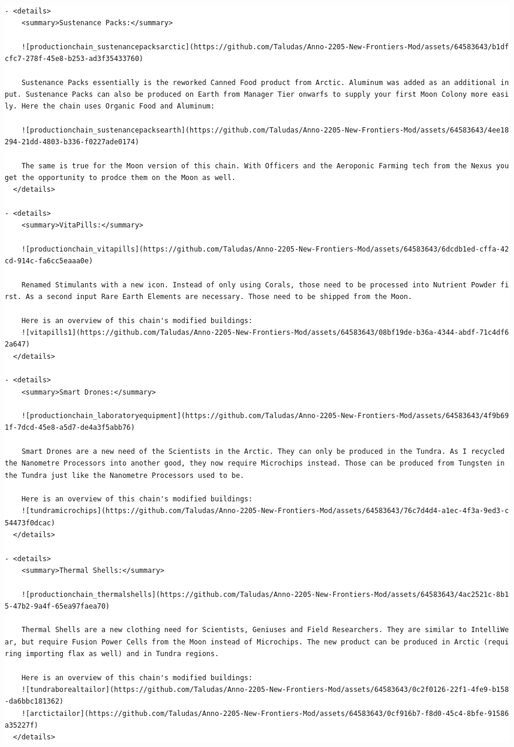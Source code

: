     - <details>
        <summary>Sustenance Packs:</summary>

        ![productionchain_sustenancepacksarctic](https://github.com/Taludas/Anno-2205-New-Frontiers-Mod/assets/64583643/b1dfcfc7-278f-45e8-b253-ad3f35433760)

        Sustenance Packs essentially is the reworked Canned Food product from Arctic. Aluminum was added as an additional input. Sustenance Packs can also be produced on Earth from Manager Tier onwarfs to supply your first Moon Colony more easily. Here the chain uses Organic Food and Aluminum:

        ![productionchain_sustenancepacksearth](https://github.com/Taludas/Anno-2205-New-Frontiers-Mod/assets/64583643/4ee18294-21dd-4803-b336-f0227ade0174)

        The same is true for the Moon version of this chain. With Officers and the Aeroponic Farming tech from the Nexus you get the opportunity to prodce them on the Moon as well.
      </details>

    - <details>
        <summary>VitaPills:</summary>

        ![productionchain_vitapills](https://github.com/Taludas/Anno-2205-New-Frontiers-Mod/assets/64583643/6dcdb1ed-cffa-42cd-914c-fa6cc5eaaa0e)

        Renamed Stimulants with a new icon. Instead of only using Corals, those need to be processed into Nutrient Powder first. As a second input Rare Earth Elements are necessary. Those need to be shipped from the Moon.

        Here is an overview of this chain's modified buildings:
        ![vitapills1](https://github.com/Taludas/Anno-2205-New-Frontiers-Mod/assets/64583643/08bf19de-b36a-4344-abdf-71c4df62a647)
      </details>

    - <details>
        <summary>Smart Drones:</summary>

        ![productionchain_laboratoryequipment](https://github.com/Taludas/Anno-2205-New-Frontiers-Mod/assets/64583643/4f9b691f-7dcd-45e8-a5d7-de4a3f5abb76)

        Smart Drones are a new need of the Scientists in the Arctic. They can only be produced in the Tundra. As I recycled the Nanometre Processors into another good, they now require Microchips instead. Those can be produced from Tungsten in the Tundra just like the Nanometre Processors used to be.

        Here is an overview of this chain's modified buildings:
        ![tundramicrochips](https://github.com/Taludas/Anno-2205-New-Frontiers-Mod/assets/64583643/76c7d4d4-a1ec-4f3a-9ed3-c54473f0dcac)
      </details>

    - <details>
        <summary>Thermal Shells:</summary>

        ![productionchain_thermalshells](https://github.com/Taludas/Anno-2205-New-Frontiers-Mod/assets/64583643/4ac2521c-8b15-47b2-9a4f-65ea97faea70)

        Thermal Shells are a new clothing need for Scientists, Geniuses and Field Researchers. They are similar to IntelliWear, but require Fusion Power Cells from the Moon instead of Microchips. The new product can be produced in Arctic (requiring importing flax as well) and in Tundra regions.

        Here is an overview of this chain's modified buildings:
        ![tundraborealtailor](https://github.com/Taludas/Anno-2205-New-Frontiers-Mod/assets/64583643/0c2f0126-22f1-4fe9-b158-da6bbc181362)
        ![arctictailor](https://github.com/Taludas/Anno-2205-New-Frontiers-Mod/assets/64583643/0cf916b7-f8d0-45c4-8bfe-91586a35227f)
      </details>
